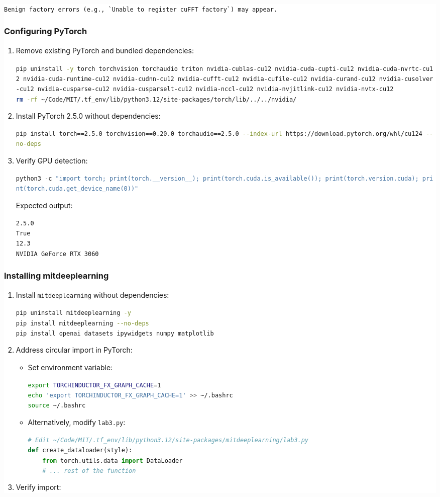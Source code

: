     Benign factory errors (e.g., `Unable to register cuFFT factory`) may appear.

### Configuring PyTorch

1.  Remove existing PyTorch and bundled dependencies:
    
    ```sh
    pip uninstall -y torch torchvision torchaudio triton nvidia-cublas-cu12 nvidia-cuda-cupti-cu12 nvidia-cuda-nvrtc-cu12 nvidia-cuda-runtime-cu12 nvidia-cudnn-cu12 nvidia-cufft-cu12 nvidia-cufile-cu12 nvidia-curand-cu12 nvidia-cusolver-cu12 nvidia-cusparse-cu12 nvidia-cusparselt-cu12 nvidia-nccl-cu12 nvidia-nvjitlink-cu12 nvidia-nvtx-cu12
    rm -rf ~/Code/MIT/.tf_env/lib/python3.12/site-packages/torch/lib/../../nvidia/
    ```
2.  Install PyTorch 2.5.0 without dependencies:
    
    ```sh
    pip install torch==2.5.0 torchvision==0.20.0 torchaudio==2.5.0 --index-url https://download.pytorch.org/whl/cu124 --no-deps
    ```
3.  Verify GPU detection:
    
    ```python
    python3 -c "import torch; print(torch.__version__); print(torch.cuda.is_available()); print(torch.version.cuda); print(torch.cuda.get_device_name(0))"
    ```
    
    Expected output:
    
    ```
    2.5.0
    True
    12.3
    NVIDIA GeForce RTX 3060
    ```

### Installing mitdeeplearning

1.  Install `mitdeeplearning` without dependencies:
    
    ```sh
    pip uninstall mitdeeplearning -y
    pip install mitdeeplearning --no-deps
    pip install openai datasets ipywidgets numpy matplotlib
    ```
2.  Address circular import in PyTorch:
    *   Set environment variable:
        
        ```sh
        export TORCHINDUCTOR_FX_GRAPH_CACHE=1
        echo 'export TORCHINDUCTOR_FX_GRAPH_CACHE=1' >> ~/.bashrc
        source ~/.bashrc
        ```
    *   Alternatively, modify `lab3.py`:
        
        ```python
        # Edit ~/Code/MIT/.tf_env/lib/python3.12/site-packages/mitdeeplearning/lab3.py
        def create_dataloader(style):
            from torch.utils.data import DataLoader
            # ... rest of the function
        ```
3.  Verify import:
    